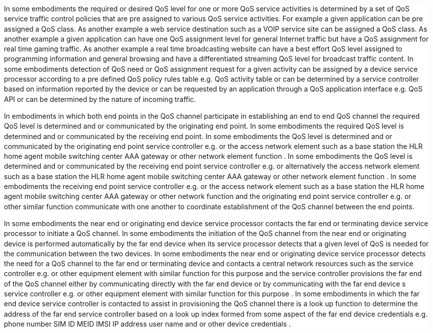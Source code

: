 In some embodiments the required or desired QoS level for one or more QoS service activities is determined by a set of QoS service traffic control policies that are pre assigned to various QoS service activities. For example a given application can be pre assigned a QoS class. As another example a web service destination such as a VOIP service site can be assigned a QoS class. As another example a given application can have one QoS assignment level for general Internet traffic but have a QoS assignment for real time gaming traffic. As another example a real time broadcasting website can have a best effort QoS level assigned to programming information and general browsing and have a differentiated streaming QoS level for broadcast traffic content. In some embodiments detection of QoS need or QoS assignment request for a given activity can be assigned by a device service processor according to a pre defined QoS policy rules table e.g. QoS activity table or can be determined by a service controller based on information reported by the device or can be requested by an application through a QoS application interface e.g. QoS API or can be determined by the nature of incoming traffic.

In embodiments in which both end points in the QoS channel participate in establishing an end to end QoS channel the required QoS level is determined and or communicated by the originating end point. In some embodiments the required QoS level is determined and or communicated by the receiving end point. In some embodiments the QoS level is determined and or communicated by the originating end point service controller e.g. or the access network element such as a base station the HLR home agent mobile switching center AAA gateway or other network element function . In some embodiments the QoS level is determined and or communicated by the receiving end point service controller e.g. or alternatively the access network element such as a base station the HLR home agent mobile switching center AAA gateway or other network element function . In some embodiments the receiving end point service controller e.g. or the access network element such as a base station the HLR home agent mobile switching center AAA gateway or other network function and the originating end point service controller e.g. or other similar function communicate with one another to coordinate establishment of the QoS channel between the end points.

In some embodiments the near end or originating end device service processor contacts the far end or terminating device service processor to initiate a QoS channel. In some embodiments the initiation of the QoS channel from the near end or originating device is performed automatically by the far end device when its service processor detects that a given level of QoS is needed for the communication between the two devices. In some embodiments the near end or originating device service processor detects the need for a QoS channel to the far end or terminating device and contacts a central network resources such as the service controller e.g. or other equipment element with similar function for this purpose and the service controller provisions the far end of the QoS channel either by communicating directly with the far end device or by communicating with the far end device s service controller e.g. or other equipment element with similar function for this purpose . In some embodiments in which the far end device service controller is contacted to assist in provisioning the QoS channel there is a look up function to determine the address of the far end service controller based on a look up index formed from some aspect of the far end device credentials e.g. phone number SIM ID MEID IMSI IP address user name and or other device credentials .
